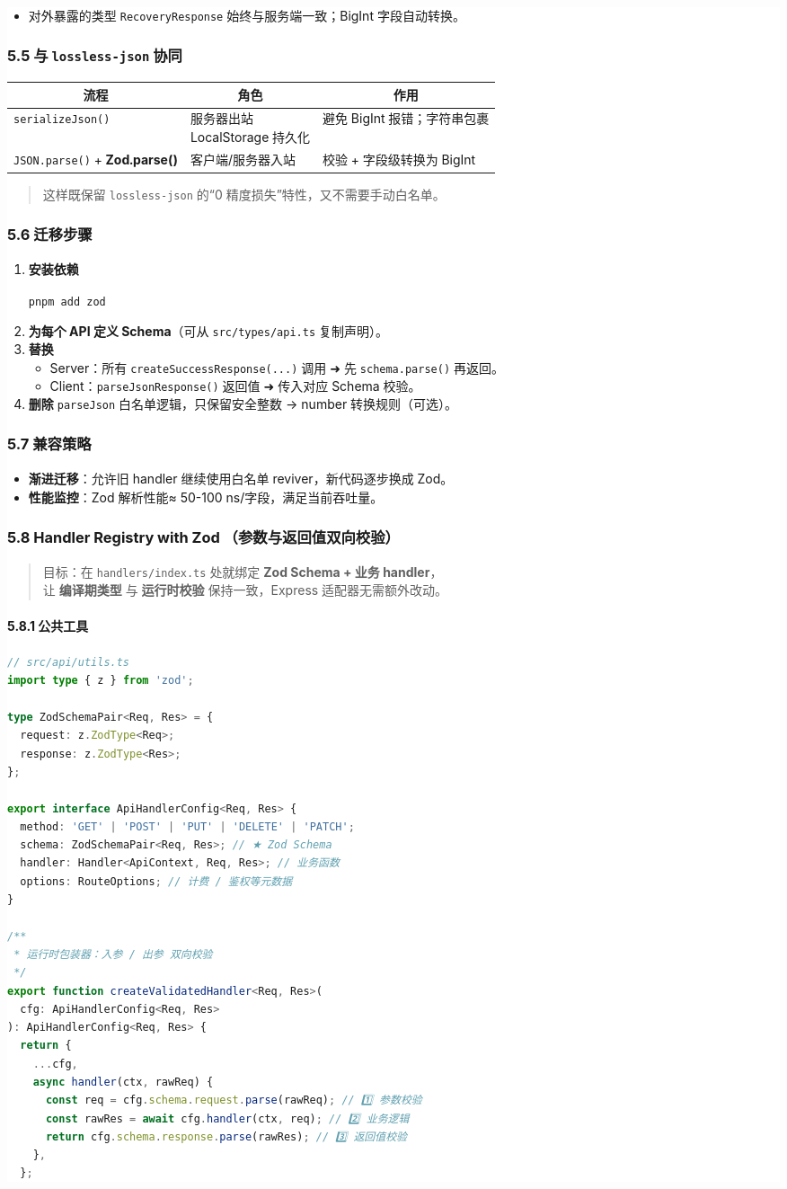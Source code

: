 - 对外暴露的类型 `RecoveryResponse` 始终与服务端一致；BigInt 字段自动转换。

### 5.5 与 `lossless-json` 协同

| 流程                             | 角色                              | 作用                         |
| -------------------------------- | --------------------------------- | ---------------------------- |
| `serializeJson()`                | 服务器出站<br>LocalStorage 持久化 | 避免 BigInt 报错；字符串包裹 |
| `JSON.parse()` + **Zod.parse()** | 客户端/服务器入站                 | 校验 + 字段级转换为 BigInt   |

> 这样既保留 `lossless-json` 的“0 精度损失”特性，又不需要手动白名单。

### 5.6 迁移步骤

1. **安装依赖**
   ```bash
   pnpm add zod
   ```
2. **为每个 API 定义 Schema**（可从 `src/types/api.ts` 复制声明）。
3. **替换**
   - Server：所有 `createSuccessResponse(...)` 调用 ➜ 先 `schema.parse()` 再返回。
   - Client：`parseJsonResponse()` 返回值 ➜ 传入对应 Schema 校验。
4. **删除** `parseJson` 白名单逻辑，只保留安全整数 → number 转换规则（可选）。

### 5.7 兼容策略

- **渐进迁移**：允许旧 handler 继续使用白名单 reviver，新代码逐步换成 Zod。
- **性能监控**：Zod 解析性能≈ 50-100 ns/字段，满足当前吞吐量。

### 5.8 Handler Registry with Zod （参数与返回值双向校验）

> 目标：在 `handlers/index.ts` 处就绑定 **Zod Schema + 业务 handler**，  
> 让 **编译期类型** 与 **运行时校验** 保持一致，Express 适配器无需额外改动。

#### 5.8.1 公共工具

```ts
// src/api/utils.ts
import type { z } from 'zod';

type ZodSchemaPair<Req, Res> = {
  request: z.ZodType<Req>;
  response: z.ZodType<Res>;
};

export interface ApiHandlerConfig<Req, Res> {
  method: 'GET' | 'POST' | 'PUT' | 'DELETE' | 'PATCH';
  schema: ZodSchemaPair<Req, Res>; // ★ Zod Schema
  handler: Handler<ApiContext, Req, Res>; // 业务函数
  options: RouteOptions; // 计费 / 鉴权等元数据
}

/**
 * 运行时包装器：入参 / 出参 双向校验
 */
export function createValidatedHandler<Req, Res>(
  cfg: ApiHandlerConfig<Req, Res>
): ApiHandlerConfig<Req, Res> {
  return {
    ...cfg,
    async handler(ctx, rawReq) {
      const req = cfg.schema.request.parse(rawReq); // 1️⃣ 参数校验
      const rawRes = await cfg.handler(ctx, req); // 2️⃣ 业务逻辑
      return cfg.schema.response.parse(rawRes); // 3️⃣ 返回值校验
    },
  };
```